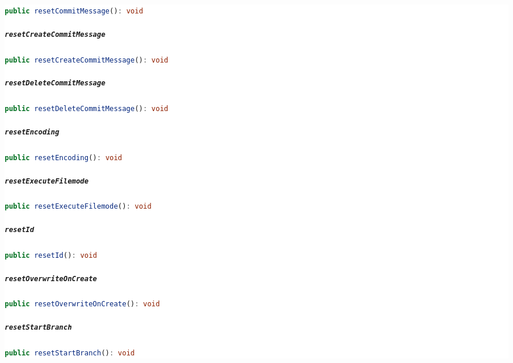 ```typescript
public resetCommitMessage(): void
```

##### `resetCreateCommitMessage` <a name="resetCreateCommitMessage" id="@cdktf/provider-gitlab.repositoryFile.RepositoryFile.resetCreateCommitMessage"></a>

```typescript
public resetCreateCommitMessage(): void
```

##### `resetDeleteCommitMessage` <a name="resetDeleteCommitMessage" id="@cdktf/provider-gitlab.repositoryFile.RepositoryFile.resetDeleteCommitMessage"></a>

```typescript
public resetDeleteCommitMessage(): void
```

##### `resetEncoding` <a name="resetEncoding" id="@cdktf/provider-gitlab.repositoryFile.RepositoryFile.resetEncoding"></a>

```typescript
public resetEncoding(): void
```

##### `resetExecuteFilemode` <a name="resetExecuteFilemode" id="@cdktf/provider-gitlab.repositoryFile.RepositoryFile.resetExecuteFilemode"></a>

```typescript
public resetExecuteFilemode(): void
```

##### `resetId` <a name="resetId" id="@cdktf/provider-gitlab.repositoryFile.RepositoryFile.resetId"></a>

```typescript
public resetId(): void
```

##### `resetOverwriteOnCreate` <a name="resetOverwriteOnCreate" id="@cdktf/provider-gitlab.repositoryFile.RepositoryFile.resetOverwriteOnCreate"></a>

```typescript
public resetOverwriteOnCreate(): void
```

##### `resetStartBranch` <a name="resetStartBranch" id="@cdktf/provider-gitlab.repositoryFile.RepositoryFile.resetStartBranch"></a>

```typescript
public resetStartBranch(): void
```
